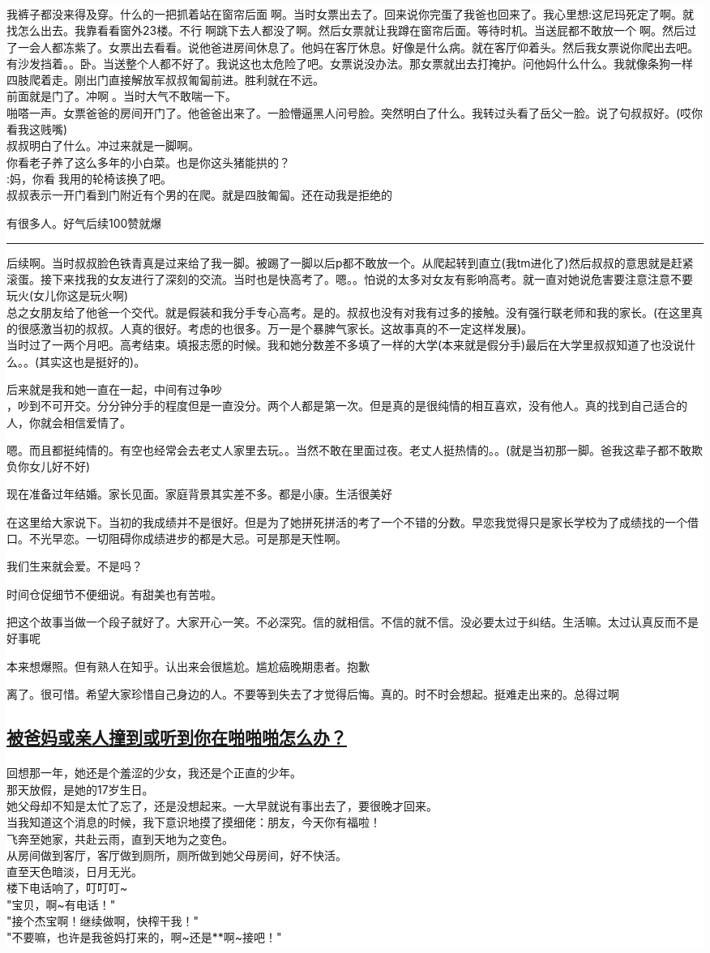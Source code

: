 我裤子都没来得及穿。什么的一把抓着站在窗帘后面
啊。当时女票出去了。回来说你完蛋了我爸也回来了。我心里想:这尼玛死定了啊。就找怎么出去。我靠看看窗外23楼。不行
啊跳下去人都没了啊。然后女票就让我蹲在窗帘后面。等待时机。当送屁都不敢放一个
啊。然后过了一会人都冻紫了。女票出去看看。说他爸进房间休息了。他妈在客厅休息。好像是什么病。就在客厅仰着头。然后我女票说你爬出去吧。有沙发挡着。。卧。当送整个人都不好了。我说这也太危险了吧。女票说没办法。那女票就出去打掩护。问他妈什么什么。我就像条狗一样四肢爬着走。刚出门直接解放军叔叔匍匐前进。胜利就在不远。  
前面就是门了。冲啊 。当时大气不敢喘一下。  
啪嗒一声。女票爸爸的房间开门了。他爸爸出来了。一脸懵逼黑人问号脸。突然明白了什么。我转过头看了岳父一脸。说了句叔叔好。(哎你看我这贱嘴)  
叔叔明白了什么。冲过来就是一脚啊。  
你看老子养了这么多年的小白菜。也是你这头猪能拱的？  
:妈，你看 我用的轮椅该换了吧。  
叔叔表示一开门看到门附近有个男的在爬。就是四肢匍匐。还在动我是拒绝的  
  
  
有很多人。好气后续100赞就爆  
  
  
--------------------------------------------------  
后续啊。当时叔叔脸色铁青真是过来给了我一脚。被踢了一脚以后p都不敢放一个。从爬起转到直立(我tm进化了)然后叔叔的意思就是赶紧滚蛋。接下来找我的女友进行了深刻的交流。当时也是快高考了。嗯。。怕说的太多对女友有影响高考。就一直对她说危害要注意注意不要玩火(女儿你这是玩火啊)  
总之女朋友给了他爸一个交代。就是假装和我分手专心高考。是的。叔叔也没有对我有过多的接触。没有强行联老师和我的家长。(在这里真的很感激当初的叔叔。人真的很好。考虑的也很多。万一是个暴脾气家长。这故事真的不一定这样发展)。  
当时过了一两个月吧。高考结束。填报志愿的时候。我和她分数差不多填了一样的大学(本来就是假分手)最后在大学里叔叔知道了也没说什么。。(其实这也是挺好的)。  
  
后来就是我和她一直在一起，中间有过争吵  
，吵到不可开交。分分钟分手的程度但是一直没分。两个人都是第一次。但是真的是很纯情的相互喜欢，没有他人。真的找到自己适合的人，你就会相信爱情了。  
  
嗯。而且都挺纯情的。有空也经常会去老丈人家里去玩。。当然不敢在里面过夜。老丈人挺热情的。。(就是当初那一脚。爸我这辈子都不敢欺负你女儿好不好)  
  
现在准备过年结婚。家长见面。家庭背景其实差不多。都是小康。生活很美好  
  
在这里给大家说下。当初的我成绩并不是很好。但是为了她拼死拼活的考了一个不错的分数。早恋我觉得只是家长学校为了成绩找的一个借口。不光早恋。一切阻碍你成绩进步的都是大忌。可是那是天性啊。  
  
我们生来就会爱。不是吗？  
  
时间仓促细节不便细说。有甜美也有苦啦。  
  
把这个故事当做一个段子就好了。大家开心一笑。不必深究。信的就相信。不信的就不信。没必要太过于纠结。生活嘛。太过认真反而不是好事呢  
  
  
本来想爆照。但有熟人在知乎。认出来会很尴尬。尴尬癌晚期患者。抱歉  
  
  
  
  
  
离了。很可惜。希望大家珍惜自己身边的人。不要等到失去了才觉得后悔。真的。时不时会想起。挺难走出来的。总得过啊


## [被爸妈或亲人撞到或听到你在啪啪啪怎么办？](https://www.zhihu.com/question/41884412/answer/115107010)
回想那一年，她还是个羞涩的少女，我还是个正直的少年。  
那天放假，是她的17岁生日。  
她父母却不知是太忙了忘了，还是没想起来。一大早就说有事出去了，要很晚才回来。  
当我知道这个消息的时候，我下意识地摸了摸细佬：朋友，今天你有福啦！  
飞奔至她家，共赴云雨，直到天地为之变色。  
从房间做到客厅，客厅做到厕所，厕所做到她父母房间，好不快活。  
直至天色暗淡，日月无光。  
楼下电话响了，叮叮叮~  
"宝贝，啊~有电话！"  
"接个杰宝啊！继续做啊，快榨干我！"  
"不要嘛，也许是我爸妈打来的，啊~还是**啊~接吧！"  
  
